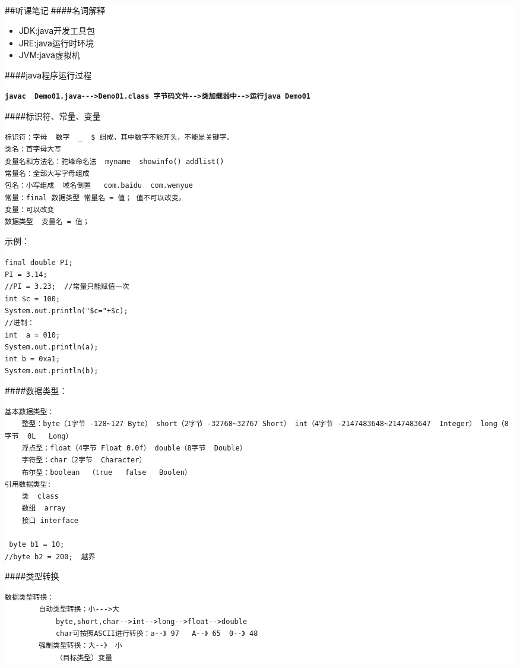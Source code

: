 ##听课笔记
####名词解释

- JDK:java开发工具包
- JRE:java运行时环境
- JVM:java虚拟机

####java程序运行过程

**`javac  Demo01.java--->Demo01.class 字节码文件-->类加载器中-->运行java Demo01`**

####标识符、常量、变量

    标识符：字母  数字  _  $ 组成，其中数字不能开头，不能是关键字。
    类名：首字母大写
    变量名和方法名：驼峰命名法  myname  showinfo() addlist()
    常量名：全部大写字母组成
    包名：小写组成  域名倒置   com.baidu  com.wenyue
    常量：final 数据类型 常量名 = 值； 值不可以改变。
    变量：可以改变
    数据类型  变量名 = 值；


示例：
  
    final double PI;
    PI = 3.14;
    //PI = 3.23;  //常量只能赋值一次
    int $c = 100;
    System.out.println("$c="+$c);
    //进制：
    int  a = 010;
    System.out.println(a);
    int b = 0xa1;
    System.out.println(b);


####数据类型：

	基本数据类型：
		整型：byte（1字节 -128~127 Byte） short（2字节 -32768~32767 Short） int（4字节 -2147483648~2147483647  Integer） long（8字节  0L   Long）
		浮点型：float（4字节 Float 0.0f） double（8字节  Double）
		字符型：char（2字节  Character）
		布尔型：boolean  （true   false   Boolen）
	引用数据类型:
		类  class
		数组  array
		接口 interface

     byte b1 = 10;
    //byte b2 = 200;  越界

####类型转换

    数据类型转换：
    		自动类型转换：小--->大
    			byte,short,char-->int-->long-->float-->double
    			char可按照ASCII进行转换：a--》 97   A--》 65  0--》 48  
    		强制类型转换：大--》 小
    			（目标类型）变量
